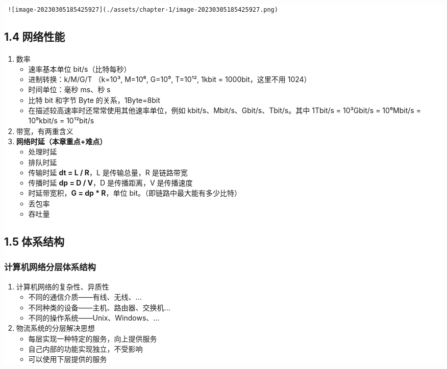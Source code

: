      ![image-20230305185425927](./assets/chapter-1/image-20230305185425927.png)

## 1.4 网络性能

1. 数率
   - 速率基本单位 bit/s（比特每秒）
   - 进制转换：k/M/G/T （k=10³, M=10⁶, G=10⁹, T=10¹², 1kbit = 1000bit，这里不用 1024）
   - 时间单位：毫秒 ms、秒 s
   - 比特 bit 和字节 Byte 的关系，1Byte=8bit
   - 在描述较高速率时还常常使用其他速率单位，例如 kbit/s、Mbit/s、Gbit/s、Tbit/s。其中 1Tbit/s = 10³Gbit/s = 10⁶Mbit/s = 10⁹kbit/s = 10¹²bit/s
2. 带宽，有两重含义
3. **网络时延（本章重点+难点）**
   - 处理时延
   - 排队时延
   - 传输时延 **dt = L / R**，L 是传输总量，R 是链路带宽
   - 传播时延 **dp = D / V**，D 是传播距离，V 是传播速度
   - 时延带宽积，**G = dp \* R**，单位 bit。（即链路中最大能有多少比特）
   - 丢包率
   - 吞吐量

## 1.5 体系结构

### 计算机网络分层体系结构

1. 计算机网络的复杂性、异质性
   - 不同的通信介质——有线、无线、...
   - 不同种类的设备——主机、路由器、交换机...
   - 不同的操作系统——Unix、Windows、...
2. 物流系统的分层解决思想
   - 每层实现一种特定的服务，向上提供服务
   - 自己内部的功能实现独立，不受影响
   - 可以使用下层提供的服务